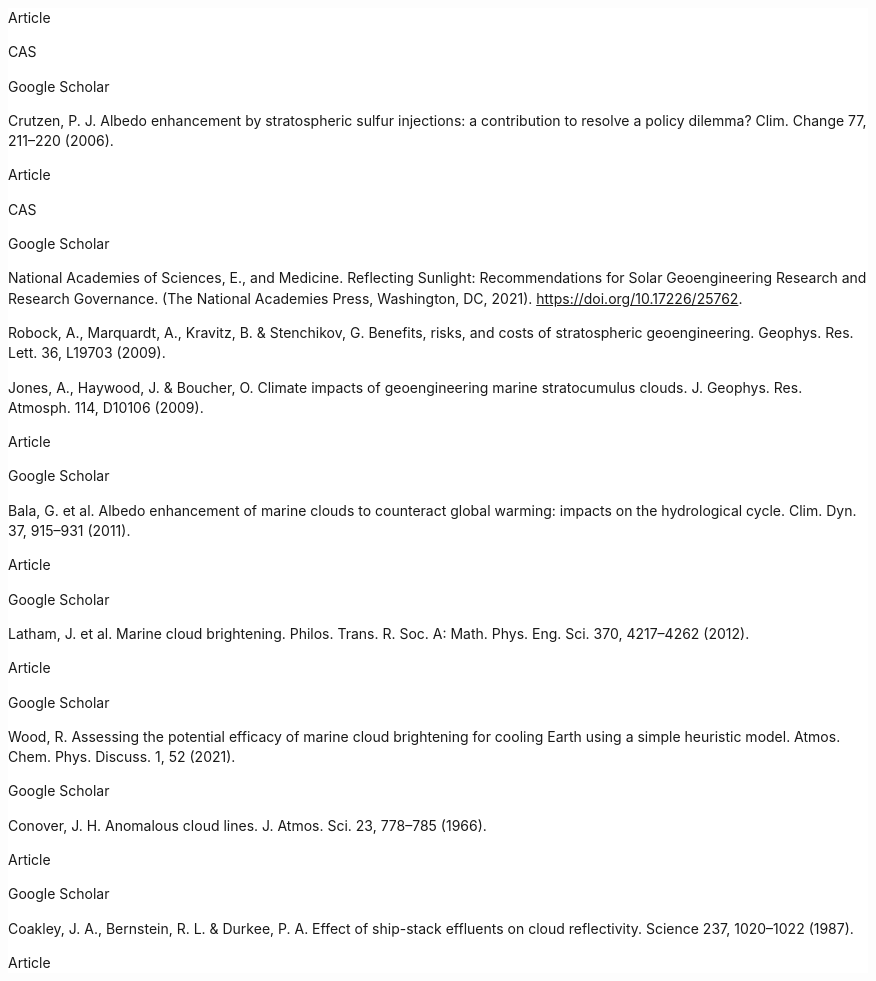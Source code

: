 Article
 
CAS
 
Google Scholar
 

Crutzen, P. J. Albedo enhancement by stratospheric sulfur injections: a contribution to resolve a policy dilemma? Clim. Change 77, 211–220 (2006).

Article
 
CAS
 
Google Scholar
 

National Academies of Sciences, E., and Medicine. Reflecting Sunlight: Recommendations for Solar Geoengineering Research and Research Governance. (The National Academies Press, Washington, DC, 2021). https://doi.org/10.17226/25762.

Robock, A., Marquardt, A., Kravitz, B. & Stenchikov, G. Benefits, risks, and costs of stratospheric geoengineering. Geophys. Res. Lett. 36, L19703 (2009).

Jones, A., Haywood, J. & Boucher, O. Climate impacts of geoengineering marine stratocumulus clouds. J. Geophys. Res. Atmosph. 114, D10106 (2009).

Article
 
Google Scholar
 

Bala, G. et al. Albedo enhancement of marine clouds to counteract global warming: impacts on the hydrological cycle. Clim. Dyn. 37, 915–931 (2011).

Article
 
Google Scholar
 

Latham, J. et al. Marine cloud brightening. Philos. Trans. R. Soc. A: Math. Phys. Eng. Sci. 370, 4217–4262 (2012).

Article
 
Google Scholar
 

Wood, R. Assessing the potential efficacy of marine cloud brightening for cooling Earth using a simple heuristic model. Atmos. Chem. Phys. Discuss. 1, 52 (2021).

Google Scholar
 

Conover, J. H. Anomalous cloud lines. J. Atmos. Sci. 23, 778–785 (1966).

Article
 
Google Scholar
 

Coakley, J. A., Bernstein, R. L. & Durkee, P. A. Effect of ship-stack effluents on cloud reflectivity. Science 237, 1020–1022 (1987).

Article
 